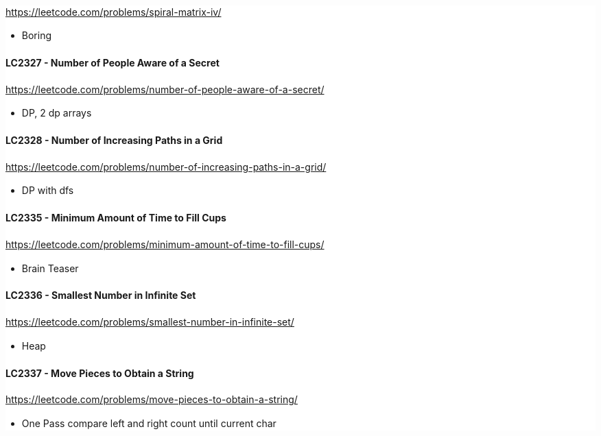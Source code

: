 <https://leetcode.com/problems/spiral-matrix-iv/>

- Boring

#### LC2327 - Number of People Aware of a Secret

<https://leetcode.com/problems/number-of-people-aware-of-a-secret/>

- DP, 2 dp arrays

#### LC2328 - Number of Increasing Paths in a Grid

<https://leetcode.com/problems/number-of-increasing-paths-in-a-grid/>

- DP with dfs

#### LC2335 - Minimum Amount of Time to Fill Cups

<https://leetcode.com/problems/minimum-amount-of-time-to-fill-cups/>

- Brain Teaser

#### LC2336 - Smallest Number in Infinite Set

<https://leetcode.com/problems/smallest-number-in-infinite-set/>

- Heap

#### LC2337 - Move Pieces to Obtain a String

<https://leetcode.com/problems/move-pieces-to-obtain-a-string/>

- One Pass compare left and right count until current char